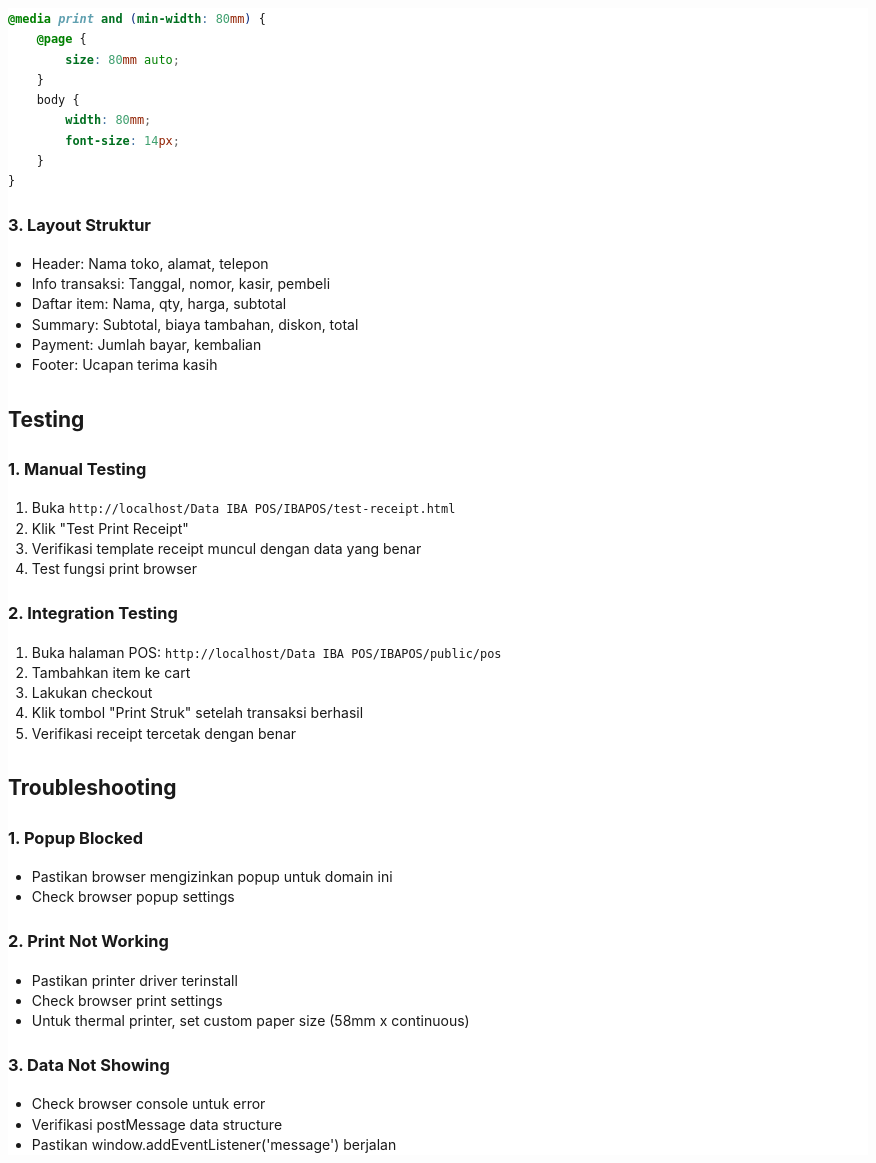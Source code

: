 ```css
@media print and (min-width: 80mm) {
    @page {
        size: 80mm auto;
    }
    body {
        width: 80mm;
        font-size: 14px;
    }
}
```

### 3. Layout Struktur
- Header: Nama toko, alamat, telepon
- Info transaksi: Tanggal, nomor, kasir, pembeli
- Daftar item: Nama, qty, harga, subtotal
- Summary: Subtotal, biaya tambahan, diskon, total
- Payment: Jumlah bayar, kembalian
- Footer: Ucapan terima kasih

## Testing

### 1. Manual Testing
1. Buka `http://localhost/Data IBA POS/IBAPOS/test-receipt.html`
2. Klik "Test Print Receipt"
3. Verifikasi template receipt muncul dengan data yang benar
4. Test fungsi print browser

### 2. Integration Testing
1. Buka halaman POS: `http://localhost/Data IBA POS/IBAPOS/public/pos`
2. Tambahkan item ke cart
3. Lakukan checkout
4. Klik tombol "Print Struk" setelah transaksi berhasil
5. Verifikasi receipt tercetak dengan benar

## Troubleshooting

### 1. Popup Blocked
- Pastikan browser mengizinkan popup untuk domain ini
- Check browser popup settings

### 2. Print Not Working
- Pastikan printer driver terinstall
- Check browser print settings
- Untuk thermal printer, set custom paper size (58mm x continuous)

### 3. Data Not Showing
- Check browser console untuk error
- Verifikasi postMessage data structure
- Pastikan window.addEventListener('message') berjalan
